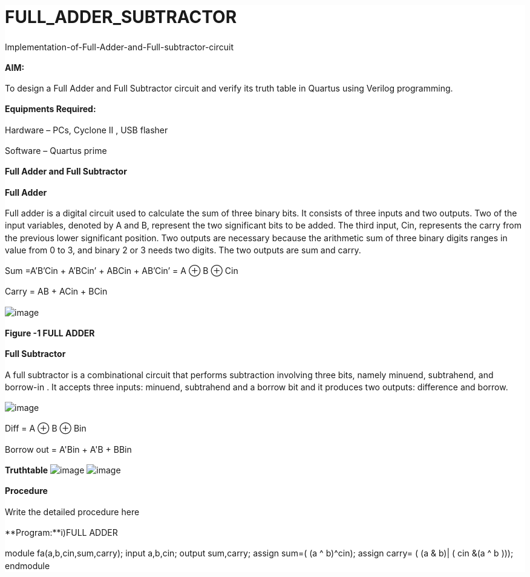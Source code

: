 # FULL_ADDER_SUBTRACTOR

Implementation-of-Full-Adder-and-Full-subtractor-circuit

**AIM:**

To design a Full Adder and Full Subtractor circuit and verify its truth table in Quartus using Verilog programming.

**Equipments Required:**

Hardware – PCs, Cyclone II , USB flasher

Software – Quartus prime

**Full Adder and Full Subtractor**

**Full Adder**

Full adder is a digital circuit used to calculate the sum of three binary bits. It consists of three inputs and two outputs. Two of the input variables, denoted by A and B, represent the two significant bits to be added. The third input, Cin, represents the carry from the previous lower significant position. Two outputs are necessary because the arithmetic sum of three binary digits ranges in value from 0 to 3, and binary 2 or 3 needs two digits. The two outputs are sum and carry.

Sum =A’B’Cin + A’BCin’ + ABCin + AB’Cin’ = A ⊕ B ⊕ Cin 

Carry = AB + ACin + BCin

![image](https://github.com/naavaneetha/FULL_ADDER_SUBTRACTOR/assets/154305477/0f30ba51-5ffb-4198-845f-18e054f675e7)

**Figure -1 FULL ADDER**

**Full Subtractor**

A full subtractor is a combinational circuit that performs subtraction involving three bits, namely minuend, subtrahend, and borrow-in . It accepts three inputs: minuend, subtrahend and a borrow bit and it produces two outputs: difference and borrow.

![image](https://github.com/naavaneetha/FULL_ADDER_SUBTRACTOR/assets/154305477/02b24f51-ab51-4304-9ad6-7b81ffc1ead5)

Diff = A ⊕ B ⊕ Bin 

Borrow out = A'Bin + A'B + BBin

**Truthtable**
<img width="393" height="255" alt="image" src="https://github.com/user-attachments/assets/9db6783c-14ec-4d15-8af9-7ecf48f5aab6" />
<img width="257" height="145" alt="image" src="https://github.com/user-attachments/assets/9852f5ae-0914-4ecf-91d8-a107c79c027f" />

**Procedure**

Write the detailed procedure here

**Program:**i)FULL ADDER

module fa(a,b,cin,sum,carry);
input a,b,cin;
output sum,carry;
assign sum=( (a ^ b)^cin);
assign carry= ( (a & b)| ( cin &(a ^ b )));
endmodule
